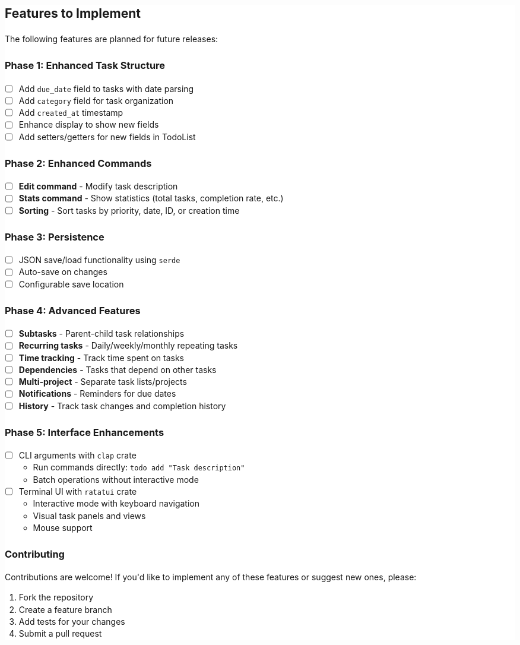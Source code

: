 ## Features to Implement

The following features are planned for future releases:

### Phase 1: Enhanced Task Structure

- [ ] Add `due_date` field to tasks with date parsing
- [ ] Add `category` field for task organization
- [ ] Add `created_at` timestamp
- [ ] Enhance display to show new fields
- [ ] Add setters/getters for new fields in TodoList

### Phase 2: Enhanced Commands

- [ ] **Edit command** - Modify task description
- [ ] **Stats command** - Show statistics (total tasks, completion rate, etc.)
- [ ] **Sorting** - Sort tasks by priority, date, ID, or creation time

### Phase 3: Persistence

- [ ] JSON save/load functionality using `serde`
- [ ] Auto-save on changes
- [ ] Configurable save location

### Phase 4: Advanced Features

- [ ] **Subtasks** - Parent-child task relationships
- [ ] **Recurring tasks** - Daily/weekly/monthly repeating tasks
- [ ] **Time tracking** - Track time spent on tasks
- [ ] **Dependencies** - Tasks that depend on other tasks
- [ ] **Multi-project** - Separate task lists/projects
- [ ] **Notifications** - Reminders for due dates
- [ ] **History** - Track task changes and completion history

### Phase 5: Interface Enhancements

- [ ] CLI arguments with `clap` crate
  - Run commands directly: `todo add "Task description"`
  - Batch operations without interactive mode
- [ ] Terminal UI with `ratatui` crate
  - Interactive mode with keyboard navigation
  - Visual task panels and views
  - Mouse support

### Contributing

Contributions are welcome! If you'd like to implement any of these features or suggest new ones, please:

1. Fork the repository
2. Create a feature branch
3. Add tests for your changes
4. Submit a pull request

